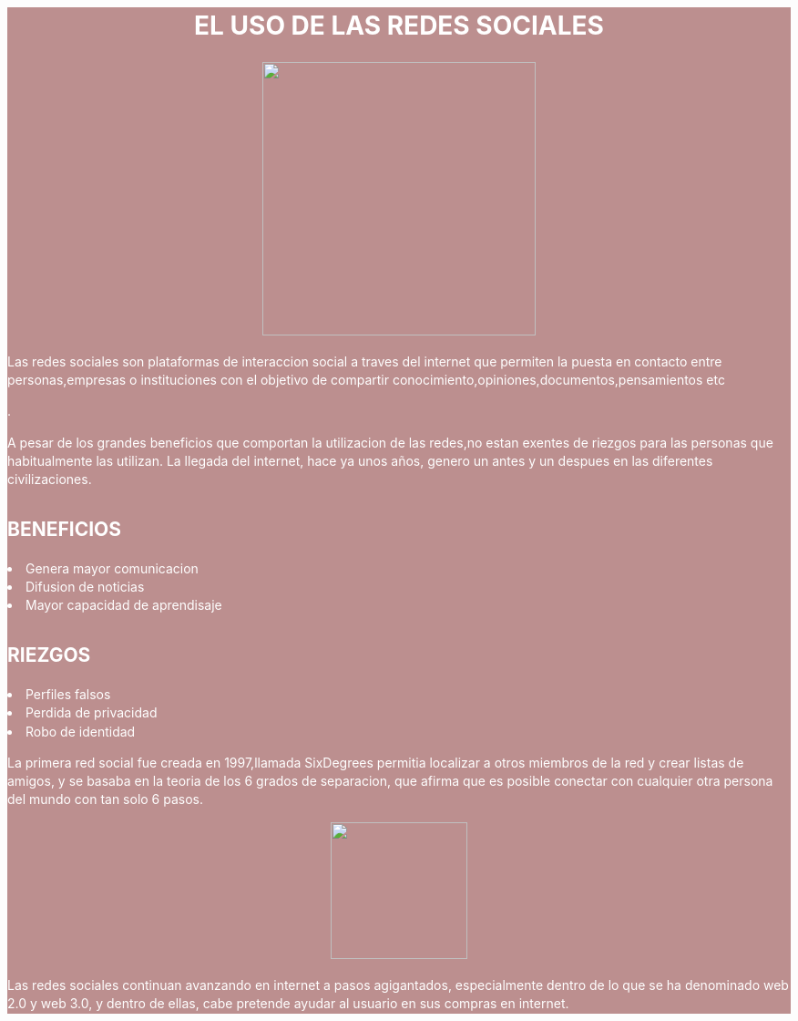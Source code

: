 <Doctype html>
<head>
<title>Proyecto</title>
<style type="text/css">
body{padding-left:10em ;
color: white;
background-color:#bc8f8f}
ul{list-style-type: none;
padding:0;
margin: 10;
position: absolute;
top: 2em;
left: 0em;
width: 5em}
ul li{background:#ffff00;
margin:  0;
padding: 0}
</style 

<link rel="stylesheet" type="text/css" href="alejandraeucedaproyecto.css">
</style>
</head>
<body>
<center><h1>EL USO DE LAS REDES SOCIALES</h1></center>
<center><img src="iconos.jpg"  height="300px"  width="300px"></center> 

<p>

Las redes sociales son plataformas de interaccion social a traves del internet
que permiten la puesta en contacto entre personas,empresas o instituciones
con el objetivo de compartir conocimiento,opiniones,documentos,pensamientos etc

</p>.
<p>
A pesar de los grandes beneficios que comportan la utilizacion de las redes,no 
estan exentes de riezgos para las personas que habitualmente las utilizan.
La llegada del internet, hace ya unos años, genero un antes y un despues en las diferentes civilizaciones.
</p> 

<h2>BENEFICIOS</h2> 

<li>Genera mayor comunicacion</li>
<li>Difusion de noticias</li>
<li>Mayor capacidad de aprendisaje</li> 

<h2>RIEZGOS</h2> 

<li>Perfiles falsos</li>
<li>Perdida de privacidad</li>
<li>Robo de identidad</li> 

<p>
La primera red social fue creada en 1997,llamada SixDegrees permitia localizar a otros miembros de la red y crear listas de amigos, y se basaba en la teoria 
de los 6 grados de separacion, que afirma que es posible conectar con cualquier otra persona del mundo con tan solo 6 pasos.
</p>
<center><img src="SixDegrees.jpeg" height="150px" width="150px"></center>
<p>
Las redes sociales continuan avanzando en internet a pasos agigantados, especialmente dentro de lo que se ha denominado web 2.0 y web 3.0, y dentro 
de ellas, cabe pretende ayudar al usuario en sus compras en internet.
